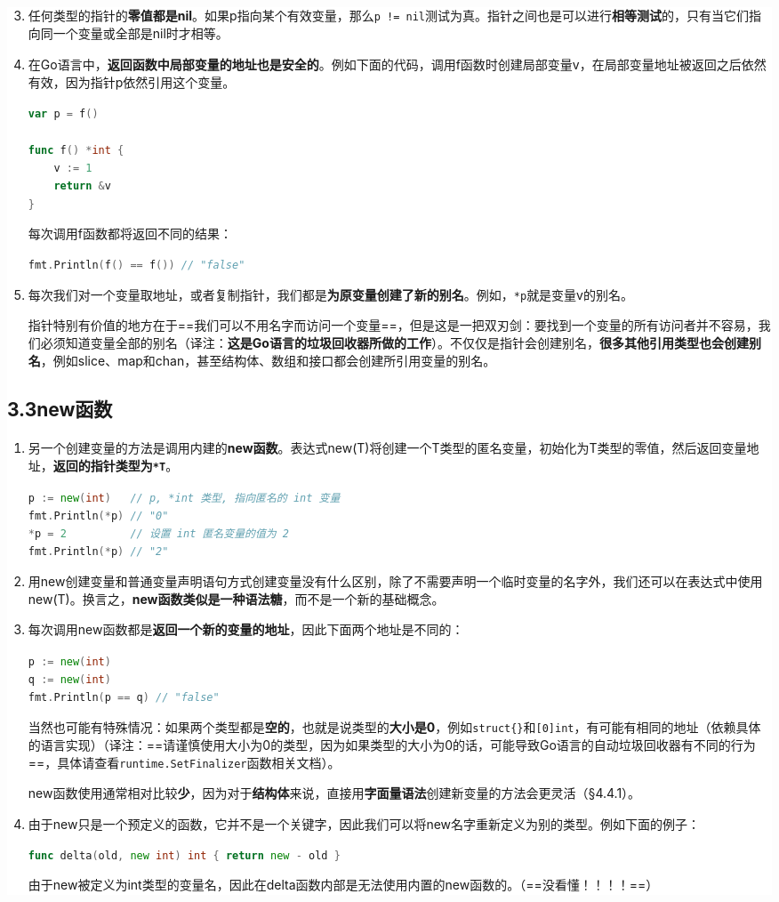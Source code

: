 3. 任何类型的指针的**零值都是nil**。如果p指向某个有效变量，那么`p != nil`测试为真。指针之间也是可以进行**相等测试**的，只有当它们指向同一个变量或全部是nil时才相等。

4. 在Go语言中，**返回函数中局部变量的地址也是安全的**。例如下面的代码，调用f函数时创建局部变量v，在局部变量地址被返回之后依然有效，因为指针p依然引用这个变量。

   ```Go
   var p = f()
   
   func f() *int {
       v := 1
       return &v
   }
   ```

   每次调用f函数都将返回不同的结果：

   ```Go
   fmt.Println(f() == f()) // "false"
   ```

5. 每次我们对一个变量取地址，或者复制指针，我们都是**为原变量创建了新的别名**。例如，`*p`就是变量v的别名。

   指针特别有价值的地方在于==我们可以不用名字而访问一个变量==，但是这是一把双刃剑：要找到一个变量的所有访问者并不容易，我们必须知道变量全部的别名（译注：**这是Go语言的垃圾回收器所做的工作**）。不仅仅是指针会创建别名，**很多其他引用类型也会创建别名**，例如slice、map和chan，甚至结构体、数组和接口都会创建所引用变量的别名。



## 3.3new函数

1. 另一个创建变量的方法是调用内建的**new函数**。表达式new(T)将创建一个T类型的匿名变量，初始化为T类型的零值，然后返回变量地址，**返回的指针类型为`*T`**。

   ```Go
   p := new(int)   // p, *int 类型, 指向匿名的 int 变量
   fmt.Println(*p) // "0"
   *p = 2          // 设置 int 匿名变量的值为 2
   fmt.Println(*p) // "2"
   ```

2. 用new创建变量和普通变量声明语句方式创建变量没有什么区别，除了不需要声明一个临时变量的名字外，我们还可以在表达式中使用new(T)。换言之，**new函数类似是一种语法糖**，而不是一个新的基础概念。

3. 每次调用new函数都是**返回一个新的变量的地址**，因此下面两个地址是不同的：

   ```Go
   p := new(int)
   q := new(int)
   fmt.Println(p == q) // "false"
   ```

   当然也可能有特殊情况：如果两个类型都是**空的**，也就是说类型的**大小是0**，例如`struct{}`和`[0]int`，有可能有相同的地址（依赖具体的语言实现）（译注：==请谨慎使用大小为0的类型，因为如果类型的大小为0的话，可能导致Go语言的自动垃圾回收器有不同的行为==，具体请查看`runtime.SetFinalizer`函数相关文档）。

   new函数使用通常相对比较**少**，因为对于**结构体**来说，直接用**字面量语法**创建新变量的方法会更灵活（§4.4.1）。

4. 由于new只是一个预定义的函数，它并不是一个关键字，因此我们可以将new名字重新定义为别的类型。例如下面的例子：

   ```Go
   func delta(old, new int) int { return new - old }
   ```

   由于new被定义为int类型的变量名，因此在delta函数内部是无法使用内置的new函数的。（==没看懂！！！！==）
